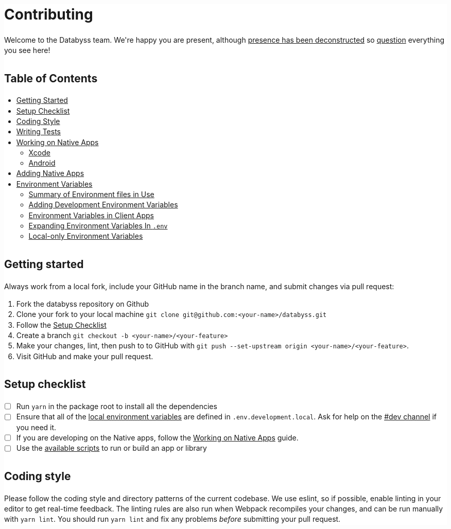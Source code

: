 # Contributing

Welcome to the Databyss team. We're happy you are present, although [presence has been deconstructed](http://www.returntocinder.com/motif/presence) so [question](https://databyssorg.slack.com) everything you see here!

## Table of Contents

- [Getting Started](#getting-started)
- [Setup Checklist](#setup-checklist)
- [Coding Style](#coding-style)
- [Writing Tests](#writing-tests)
- [Working on Native Apps](#working-on-native-apps)
  - [Xcode](#xcode)
  - [Android](#android)
- [Adding Native Apps](#adding-native-apps)
- [Environment Variables](#environment-variables)
  - [Summary of Environment files in Use](#summary-of-environment-files-in-use)
  - [Adding Development Environment Variables](#adding-development-environment-variables)
  - [Environment Variables in Client Apps](#environment-variables-in-client-apps)
  - [Expanding Environment Variables In `.env`](#expanding-environment-variables-in-env)
  - [Local-only Environment Variables](#local-only-environment-variables)

## Getting started

Always work from a local fork, include your GitHub name in the branch name, and submit changes via pull request:

1.  Fork the databyss repository on Github
2.  Clone your fork to your local machine `git clone git@github.com:<your-name>/databyss.git`
3.  Follow the [Setup Checklist](#setup-checklist)
4.  Create a branch `git checkout -b <your-name>/<your-feature>`
5.  Make your changes, lint, then push to to GitHub with `git push --set-upstream origin <your-name>/<your-feature>`.
6.  Visit GitHub and make your pull request.

## Setup checklist

- [ ] Run `yarn` in the package root to install all the dependencies
- [ ] Ensure that all of the [local environment variables](#local-environment-variables) are defined in `.env.development.local`. Ask for help on the [#dev channel](https://databyssorg.slack.com/#dev) if you need it.
- [ ] If you are developing on the Native apps, follow the [Working on Native Apps](#working-on-native-apps) guide.
- [ ] Use the [available scripts](README.md#available-scripts) to run or build an app or library

## Coding style

Please follow the coding style and directory patterns of the current codebase. We use eslint, so if possible, enable linting in your editor to get real-time feedback. The linting rules are also run when Webpack recompiles your changes, and can be run manually with `yarn lint`. You should run `yarn lint` and fix any problems _before_ submitting your pull request.
